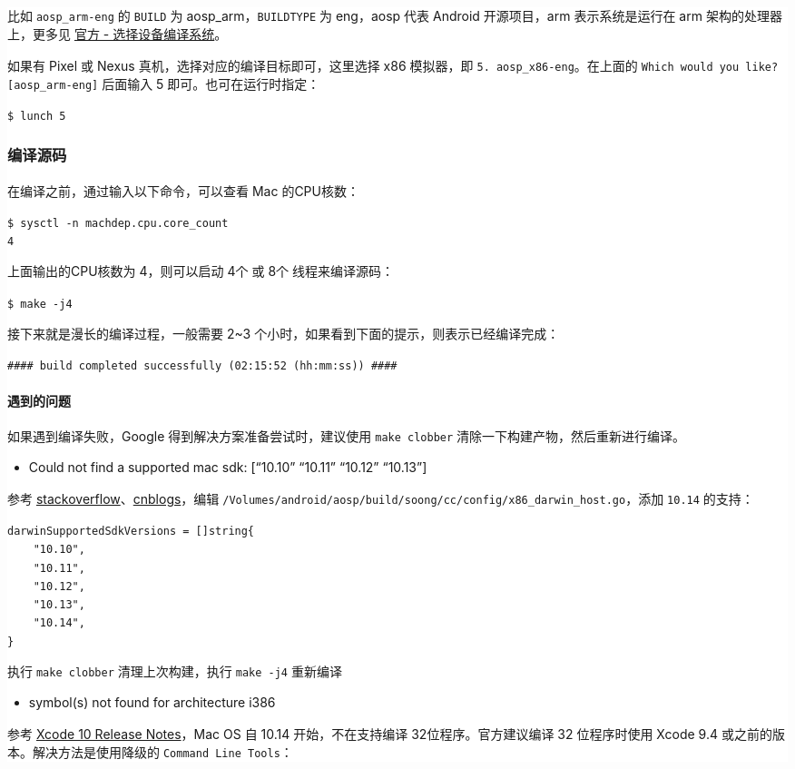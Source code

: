 比如 `aosp_arm-eng` 的 `BUILD` 为 aosp_arm，`BUILDTYPE` 为 eng，aosp 代表 Android 开源项目，arm 表示系统是运行在 arm 架构的处理器上，更多见 [官方 - 选择设备编译系统](https://source.android.google.cn/source/running.html#selecting-device-build)。

如果有 Pixel 或 Nexus 真机，选择对应的编译目标即可，这里选择 x86 模拟器，即 `5. aosp_x86-eng`。在上面的 `Which would you like? [aosp_arm-eng]` 后面输入 5 即可。也可在运行时指定：

```
$ lunch 5
```

### 编译源码

在编译之前，通过输入以下命令，可以查看 Mac 的CPU核数：

```
$ sysctl -n machdep.cpu.core_count
4
```

上面输出的CPU核数为 4，则可以启动 4个 或 8个 线程来编译源码：

```
$ make -j4
```

接下来就是漫长的编译过程，一般需要 2~3 个小时，如果看到下面的提示，则表示已经编译完成：

```
#### build completed successfully (02:15:52 (hh:mm:ss)) ####
```

#### 遇到的问题

如果遇到编译失败，Google 得到解决方案准备尝试时，建议使用 `make clobber` 清除一下构建产物，然后重新进行编译。

* Could not find a supported mac sdk: [“10.10” “10.11” “10.12” “10.13”]

参考 [stackoverflow](https://stackoverflow.com/questions/50760701/could-not-find-a-supported-mac-sdk-10-10-10-11-10-12-10-13)、[cnblogs](https://www.cnblogs.com/larack/p/9646860.html)，编辑 `/Volumes/android/aosp/build/soong/cc/config/x86_darwin_host.go`，添加 `10.14` 的支持：

```
darwinSupportedSdkVersions = []string{
	"10.10",
	"10.11",
	"10.12",
	"10.13",
	"10.14",
}
```

执行 `make clobber` 清理上次构建，执行 `make -j4` 重新编译

* symbol(s) not found for architecture i386

参考 [Xcode 10 Release Notes](https://developer.apple.com/documentation/xcode_release_notes/xcode_10_release_notes)，Mac OS 自 10.14 开始，不在支持编译 32位程序。官方建议编译 32 位程序时使用 Xcode 9.4 或之前的版本。解决方法是使用降级的 `Command Line Tools`：
